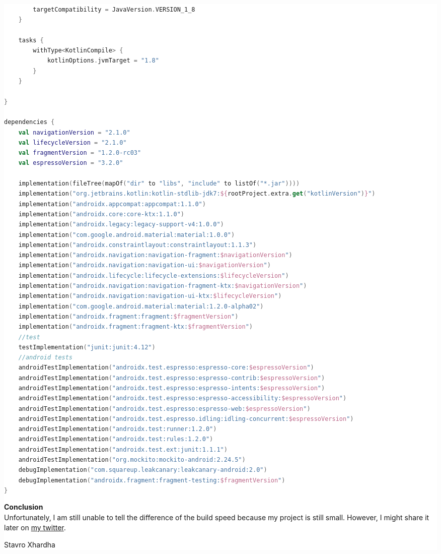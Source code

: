 ```kotlin
        targetCompatibility = JavaVersion.VERSION_1_8
    }

    tasks {
        withType<KotlinCompile> {
            kotlinOptions.jvmTarget = "1.8"
        }
    }

}

dependencies {
    val navigationVersion = "2.1.0"
    val lifecycleVersion = "2.1.0"
    val fragmentVersion = "1.2.0-rc03"
    val espressoVersion = "3.2.0"

    implementation(fileTree(mapOf("dir" to "libs", "include" to listOf("*.jar"))))
    implementation("org.jetbrains.kotlin:kotlin-stdlib-jdk7:${rootProject.extra.get("kotlinVersion")}")
    implementation("androidx.appcompat:appcompat:1.1.0")
    implementation("androidx.core:core-ktx:1.1.0")
    implementation("androidx.legacy:legacy-support-v4:1.0.0")
    implementation("com.google.android.material:material:1.0.0")
    implementation("androidx.constraintlayout:constraintlayout:1.1.3")
    implementation("androidx.navigation:navigation-fragment:$navigationVersion")
    implementation("androidx.navigation:navigation-ui:$navigationVersion")
    implementation("androidx.lifecycle:lifecycle-extensions:$lifecycleVersion")
    implementation("androidx.navigation:navigation-fragment-ktx:$navigationVersion")
    implementation("androidx.navigation:navigation-ui-ktx:$lifecycleVersion")
    implementation("com.google.android.material:material:1.2.0-alpha02")
    implementation("androidx.fragment:fragment:$fragmentVersion")
    implementation("androidx.fragment:fragment-ktx:$fragmentVersion")
    //test
    testImplementation("junit:junit:4.12")
    //android tests
    androidTestImplementation("androidx.test.espresso:espresso-core:$espressoVersion")
    androidTestImplementation("androidx.test.espresso:espresso-contrib:$espressoVersion")
    androidTestImplementation("androidx.test.espresso:espresso-intents:$espressoVersion")
    androidTestImplementation("androidx.test.espresso:espresso-accessibility:$espressoVersion")
    androidTestImplementation("androidx.test.espresso:espresso-web:$espressoVersion")
    androidTestImplementation("androidx.test.espresso.idling:idling-concurrent:$espressoVersion")
    androidTestImplementation("androidx.test:runner:1.2.0")
    androidTestImplementation("androidx.test:rules:1.2.0")
    androidTestImplementation("androidx.test.ext:junit:1.1.1")
    androidTestImplementation("org.mockito:mockito-android:2.24.5")
    debugImplementation("com.squareup.leakcanary:leakcanary-android:2.0")
    debugImplementation("androidx.fragment:fragment-testing:$fragmentVersion")
}
```

**Conclusion**  
Unfortunately, I am still unable to tell the difference of the build speed because my project is still small. However, I might share it later on [my twitter](https://twitter.com/suspendfunction).

Stavro Xhardha
